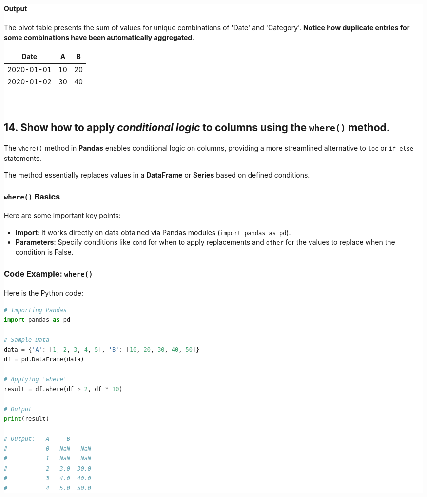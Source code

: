 #### Output

The pivot table presents the sum of values for unique combinations of 'Date' and 'Category'. **Notice how duplicate entries for some combinations have been automatically aggregated**.

|Date | A | B |
|---- |---|---|
|2020-01-01 | 10 | 20 |
|2020-01-02 | 30 | 40 |
<br>

## 14. Show how to apply _conditional logic_ to columns using the `where()` method.

The `where()` method in **Pandas** enables conditional logic on columns, providing a more streamlined alternative to `loc` or `if-else` statements.

The method essentially replaces values in a **DataFrame** or **Series** based on defined conditions.

### `where()` Basics

Here are some important key points:
- **Import**: It works directly on data obtained via Pandas modules (`import pandas as pd`).
- **Parameters**: Specify conditions like `cond` for when to apply replacements and `other` for the values to replace when the condition is False.

### Code Example: `where()`

Here is the Python code:

```python
# Importing Pandas
import pandas as pd

# Sample Data
data = {'A': [1, 2, 3, 4, 5], 'B': [10, 20, 30, 40, 50]}
df = pd.DataFrame(data)

# Applying 'where'
result = df.where(df > 2, df * 10)

# Output
print(result)

# Output:   A     B
#           0   NaN   NaN
#           1   NaN   NaN
#           2   3.0  30.0
#           3   4.0  40.0
#           4   5.0  50.0
```
